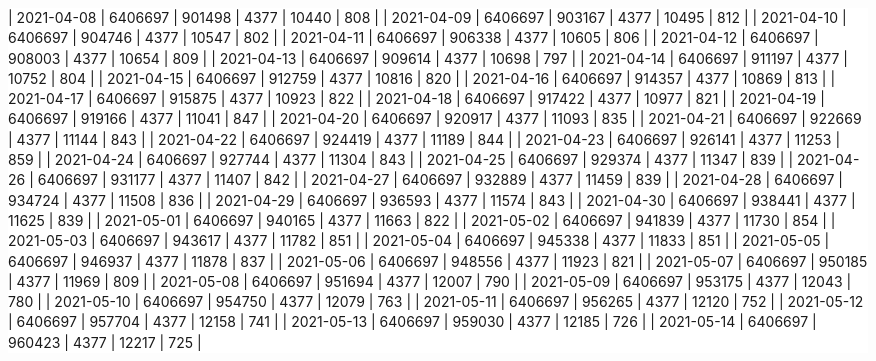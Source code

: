 | 2021-04-08 | 6406697 | 901498 | 4377 | 10440 | 808 |
| 2021-04-09 | 6406697 | 903167 | 4377 | 10495 | 812 |
| 2021-04-10 | 6406697 | 904746 | 4377 | 10547 | 802 |
| 2021-04-11 | 6406697 | 906338 | 4377 | 10605 | 806 |
| 2021-04-12 | 6406697 | 908003 | 4377 | 10654 | 809 |
| 2021-04-13 | 6406697 | 909614 | 4377 | 10698 | 797 |
| 2021-04-14 | 6406697 | 911197 | 4377 | 10752 | 804 |
| 2021-04-15 | 6406697 | 912759 | 4377 | 10816 | 820 |
| 2021-04-16 | 6406697 | 914357 | 4377 | 10869 | 813 |
| 2021-04-17 | 6406697 | 915875 | 4377 | 10923 | 822 |
| 2021-04-18 | 6406697 | 917422 | 4377 | 10977 | 821 |
| 2021-04-19 | 6406697 | 919166 | 4377 | 11041 | 847 |
| 2021-04-20 | 6406697 | 920917 | 4377 | 11093 | 835 |
| 2021-04-21 | 6406697 | 922669 | 4377 | 11144 | 843 |
| 2021-04-22 | 6406697 | 924419 | 4377 | 11189 | 844 |
| 2021-04-23 | 6406697 | 926141 | 4377 | 11253 | 859 |
| 2021-04-24 | 6406697 | 927744 | 4377 | 11304 | 843 |
| 2021-04-25 | 6406697 | 929374 | 4377 | 11347 | 839 |
| 2021-04-26 | 6406697 | 931177 | 4377 | 11407 | 842 |
| 2021-04-27 | 6406697 | 932889 | 4377 | 11459 | 839 |
| 2021-04-28 | 6406697 | 934724 | 4377 | 11508 | 836 |
| 2021-04-29 | 6406697 | 936593 | 4377 | 11574 | 843 |
| 2021-04-30 | 6406697 | 938441 | 4377 | 11625 | 839 |
| 2021-05-01 | 6406697 | 940165 | 4377 | 11663 | 822 |
| 2021-05-02 | 6406697 | 941839 | 4377 | 11730 | 854 |
| 2021-05-03 | 6406697 | 943617 | 4377 | 11782 | 851 |
| 2021-05-04 | 6406697 | 945338 | 4377 | 11833 | 851 |
| 2021-05-05 | 6406697 | 946937 | 4377 | 11878 | 837 |
| 2021-05-06 | 6406697 | 948556 | 4377 | 11923 | 821 |
| 2021-05-07 | 6406697 | 950185 | 4377 | 11969 | 809 |
| 2021-05-08 | 6406697 | 951694 | 4377 | 12007 | 790 |
| 2021-05-09 | 6406697 | 953175 | 4377 | 12043 | 780 |
| 2021-05-10 | 6406697 | 954750 | 4377 | 12079 | 763 |
| 2021-05-11 | 6406697 | 956265 | 4377 | 12120 | 752 |
| 2021-05-12 | 6406697 | 957704 | 4377 | 12158 | 741 |
| 2021-05-13 | 6406697 | 959030 | 4377 | 12185 | 726 |
| 2021-05-14 | 6406697 | 960423 | 4377 | 12217 | 725 |
